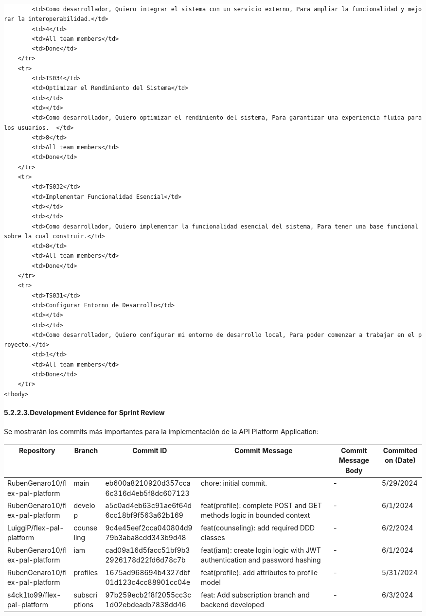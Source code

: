 			<td>Como desarrollador, Quiero integrar el sistema con un servicio externo, Para ampliar la funcionalidad y mejorar la interoperabilidad.</td>
			<td>4</td>
			<td>All team members</td>
			<td>Done</td>
		</tr>
		<tr>
			<td>TS034</td>
			<td>Optimizar el Rendimiento del Sistema</td>
			<td></td>
			<td></td>
			<td>Como desarrollador, Quiero optimizar el rendimiento del sistema, Para garantizar una experiencia fluida para los usuarios.	</td>
			<td>8</td>
			<td>All team members</td>
			<td>Done</td>
		</tr>
		<tr>
			<td>TS032</td>
			<td>Implementar Funcionalidad Esencial</td>
			<td></td>
			<td></td>
			<td>Como desarrollador, Quiero implementar la funcionalidad esencial del sistema, Para tener una base funcional sobre la cual construir.</td>
			<td>8</td>
			<td>All team members</td>
			<td>Done</td>
		</tr>
		<tr>
			<td>TS031</td>
			<td>Configurar Entorno de Desarrollo</td>
			<td></td>
			<td></td>
			<td>Como desarrollador, Quiero configurar mi entorno de desarrollo local, Para poder comenzar a trabajar en el proyecto.</td>
			<td>1</td>
			<td>All team members</td>
			<td>Done</td>
		</tr>        
    <tbody>
</table>

#### 5.2.2.3.Development Evidence for Sprint Review

Se mostrarán los commits más importantes para la implementación de la API Platform Application:

| Repository                      | Branch        | Commit ID                                | Commit Message                                                             | Commit Message Body | Commited on (Date) |
|---------------------------------|---------------|------------------------------------------|----------------------------------------------------------------------------|---------------------|--------------------|
| RubenGenaro10/flex-pal-platform | main          | eb600a8210920d357cca6c316d4eb5f8dc607123 | chore: initial commit.                                                     | -                   | 5/29/2024          |
| RubenGenaro10/flex-pal-platform | develop       | a5c0ad4eb63c91ae6f64d6cc18bf9f563a62b169 | feat(profile): complete POST and GET methods logic in bounded context      | -                   | 6/1/2024           |
| LuiggiP/flex-pal-platform       | counseling    | 9c4e45eef2cca040804d979b3aba8cdd343b9d48 | feat(counseling): add required DDD classes                                 | -                   | 6/2/2024           |
| RubenGenaro10/flex-pal-platform | iam           | cad09a16d5facc51bf9b32926178d22fd6d78c7b | feat(iam): create login logic with JWT authentication and password hashing | -                   | 6/1/2024           |
| RubenGenaro10/flex-pal-platform | profiles      | 1675ad968694b4327dbf01d123c4cc88901cc04e | feat(profile): add attributes to profile model                             | -                   | 5/31/2024          |
| s4ck1to99/flex-pal-platform     | subscriptions | 97b259ecb2f8f2055cc3c1d02ebdeadb7838dd46 | feat: Add subscription branch and backend developed                        | -                   | 6/3/2024           |
